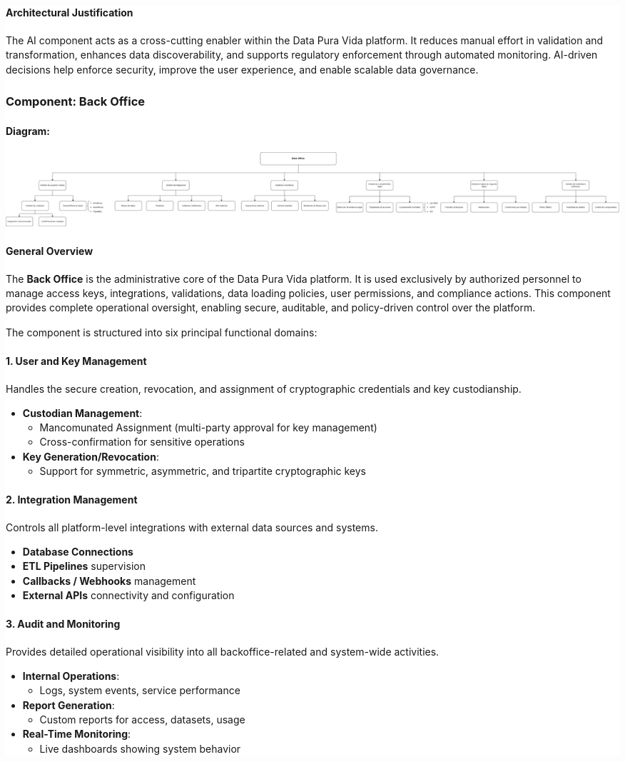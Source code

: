 #### Architectural Justification

The AI component acts as a cross-cutting enabler within the Data Pura Vida platform. It reduces manual effort in validation and transformation, enhances data discoverability, and supports regulatory enforcement through automated monitoring. AI-driven decisions help enforce security, improve the user experience, and enable scalable data governance.

### Component: Back Office

#### Diagram:
![Imagen de descomposicionDelSistema-Back Office](./assets/diagrams/descomposicionDelSistema-Back-Office.png)

#### General Overview

The **Back Office** is the administrative core of the Data Pura Vida platform. It is used exclusively by authorized personnel to manage access keys, integrations, validations, data loading policies, user permissions, and compliance actions. This component provides complete operational oversight, enabling secure, auditable, and policy-driven control over the platform.

The component is structured into six principal functional domains:

#### 1. User and Key Management

Handles the secure creation, revocation, and assignment of cryptographic credentials and key custodianship.

- **Custodian Management**:
  - Mancomunated Assignment (multi-party approval for key management)
  - Cross-confirmation for sensitive operations
- **Key Generation/Revocation**:
  - Support for symmetric, asymmetric, and tripartite cryptographic keys

#### 2. Integration Management

Controls all platform-level integrations with external data sources and systems.

- **Database Connections**
- **ETL Pipelines** supervision
- **Callbacks / Webhooks** management
- **External APIs** connectivity and configuration

#### 3. Audit and Monitoring

Provides detailed operational visibility into all backoffice-related and system-wide activities.

- **Internal Operations**:
  - Logs, system events, service performance
- **Report Generation**:
  - Custom reports for access, datasets, usage
- **Real-Time Monitoring**:
  - Live dashboards showing system behavior
